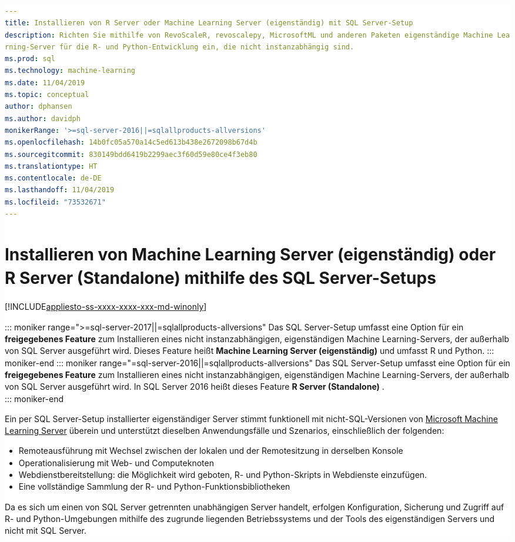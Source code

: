 ```yaml
---
title: Installieren von R Server oder Machine Learning Server (eigenständig) mit SQL Server-Setup
description: Richten Sie mithilfe von RevoScaleR, revoscalepy, MicrosoftML und anderen Paketen eigenständige Machine Learning-Server für die R- und Python-Entwicklung ein, die nicht instanzabhängig sind.
ms.prod: sql
ms.technology: machine-learning
ms.date: 11/04/2019
ms.topic: conceptual
author: dphansen
ms.author: davidph
monikerRange: '>=sql-server-2016||=sqlallproducts-allversions'
ms.openlocfilehash: 14b0fc05a570a14c5ed613b438e2672098b67d4b
ms.sourcegitcommit: 830149bdd6419b2299aec3f60d59e80ce4f3eb80
ms.translationtype: HT
ms.contentlocale: de-DE
ms.lasthandoff: 11/04/2019
ms.locfileid: "73532671"
---
```

# <a name="install-machine-learning-server-standalone-or-r-server-standalone-using-sql-server-setup"></a>Installieren von Machine Learning Server (eigenständig) oder R Server (Standalone) mithilfe des SQL Server-Setups
[!INCLUDE[appliesto-ss-xxxx-xxxx-xxx-md-winonly](../../includes/appliesto-ss-xxxx-xxxx-xxx-md-winonly.md)]

::: moniker range=">=sql-server-2017||=sqlallproducts-allversions"
Das SQL Server-Setup umfasst eine Option für ein **freigegebenes Feature** zum Installieren eines nicht instanzabhängigen, eigenständigen Machine Learning-Servers, der außerhalb von SQL Server ausgeführt wird. Dieses Feature heißt **Machine Learning Server (eigenständig)** und umfasst R und Python. 
::: moniker-end
::: moniker range="=sql-server-2016||=sqlallproducts-allversions"
Das SQL Server-Setup umfasst eine Option für ein **freigegebenes Feature** zum Installieren eines nicht instanzabhängigen, eigenständigen Machine Learning-Servers, der außerhalb von SQL Server ausgeführt wird. In SQL Server 2016 heißt dieses Feature **R Server (Standalone)** .  
::: moniker-end

Ein per SQL Server-Setup installierter eigenständiger Server stimmt funktionell mit nicht-SQL-Versionen von [Microsoft Machine Learning Server](https://docs.microsoft.com/machine-learning-server/what-is-machine-learning-server) überein und unterstützt dieselben Anwendungsfälle und Szenarios, einschließlich der folgenden:

+ Remoteausführung mit Wechsel zwischen der lokalen und der Remotesitzung in derselben Konsole
+ Operationalisierung mit Web- und Computeknoten
+ Webdienstbereitstellung: die Möglichkeit wird geboten, R- und Python-Skripts in Webdienste einzufügen.
+ Eine vollständige Sammlung der R- und Python-Funktionsbibliotheken

Da es sich um einen von SQL Server getrennten unabhängigen Server handelt, erfolgen Konfiguration, Sicherung und Zugriff auf R- und Python-Umgebungen mithilfe des zugrunde liegenden Betriebssystems und der Tools des eigenständigen Servers und nicht mit SQL Server.
